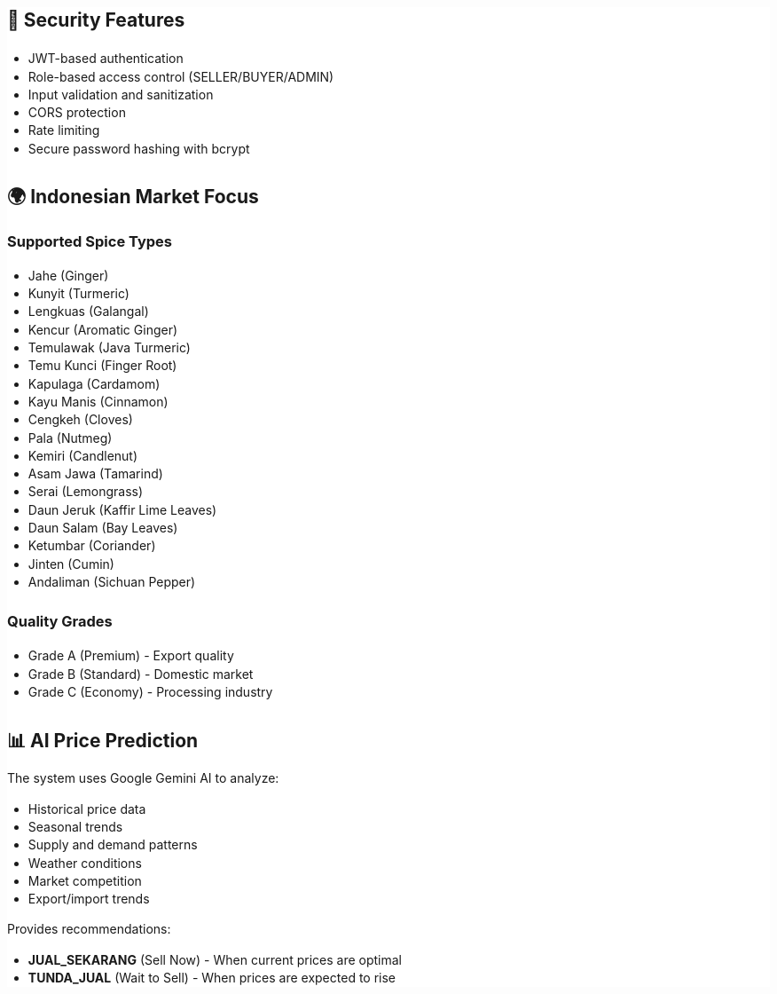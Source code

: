 ## 🔐 Security Features

- JWT-based authentication
- Role-based access control (SELLER/BUYER/ADMIN)
- Input validation and sanitization
- CORS protection
- Rate limiting
- Secure password hashing with bcrypt

## 🌍 Indonesian Market Focus

### Supported Spice Types
- Jahe (Ginger)
- Kunyit (Turmeric)
- Lengkuas (Galangal)
- Kencur (Aromatic Ginger)
- Temulawak (Java Turmeric)
- Temu Kunci (Finger Root)
- Kapulaga (Cardamom)
- Kayu Manis (Cinnamon)
- Cengkeh (Cloves)
- Pala (Nutmeg)
- Kemiri (Candlenut)
- Asam Jawa (Tamarind)
- Serai (Lemongrass)
- Daun Jeruk (Kaffir Lime Leaves)
- Daun Salam (Bay Leaves)
- Ketumbar (Coriander)
- Jinten (Cumin)
- Andaliman (Sichuan Pepper)

### Quality Grades
- Grade A (Premium) - Export quality
- Grade B (Standard) - Domestic market
- Grade C (Economy) - Processing industry

## 📊 AI Price Prediction

The system uses Google Gemini AI to analyze:
- Historical price data
- Seasonal trends
- Supply and demand patterns
- Weather conditions
- Market competition
- Export/import trends

Provides recommendations:
- **JUAL_SEKARANG** (Sell Now) - When current prices are optimal
- **TUNDA_JUAL** (Wait to Sell) - When prices are expected to rise
